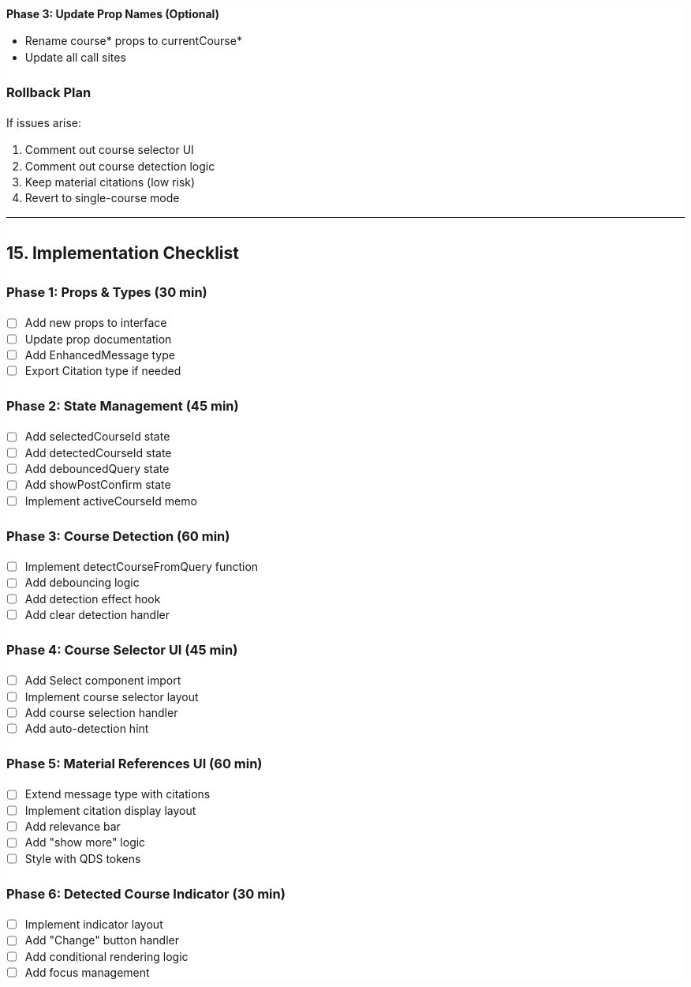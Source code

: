 **Phase 3: Update Prop Names (Optional)**
- Rename course* props to currentCourse*
- Update all call sites

### Rollback Plan

If issues arise:
1. Comment out course selector UI
2. Comment out course detection logic
3. Keep material citations (low risk)
4. Revert to single-course mode

---

## 15. Implementation Checklist

### Phase 1: Props & Types (30 min)
- [ ] Add new props to interface
- [ ] Update prop documentation
- [ ] Add EnhancedMessage type
- [ ] Export Citation type if needed

### Phase 2: State Management (45 min)
- [ ] Add selectedCourseId state
- [ ] Add detectedCourseId state
- [ ] Add debouncedQuery state
- [ ] Add showPostConfirm state
- [ ] Implement activeCourseId memo

### Phase 3: Course Detection (60 min)
- [ ] Implement detectCourseFromQuery function
- [ ] Add debouncing logic
- [ ] Add detection effect hook
- [ ] Add clear detection handler

### Phase 4: Course Selector UI (45 min)
- [ ] Add Select component import
- [ ] Implement course selector layout
- [ ] Add course selection handler
- [ ] Add auto-detection hint

### Phase 5: Material References UI (60 min)
- [ ] Extend message type with citations
- [ ] Implement citation display layout
- [ ] Add relevance bar
- [ ] Add "show more" logic
- [ ] Style with QDS tokens

### Phase 6: Detected Course Indicator (30 min)
- [ ] Implement indicator layout
- [ ] Add "Change" button handler
- [ ] Add conditional rendering logic
- [ ] Add focus management
